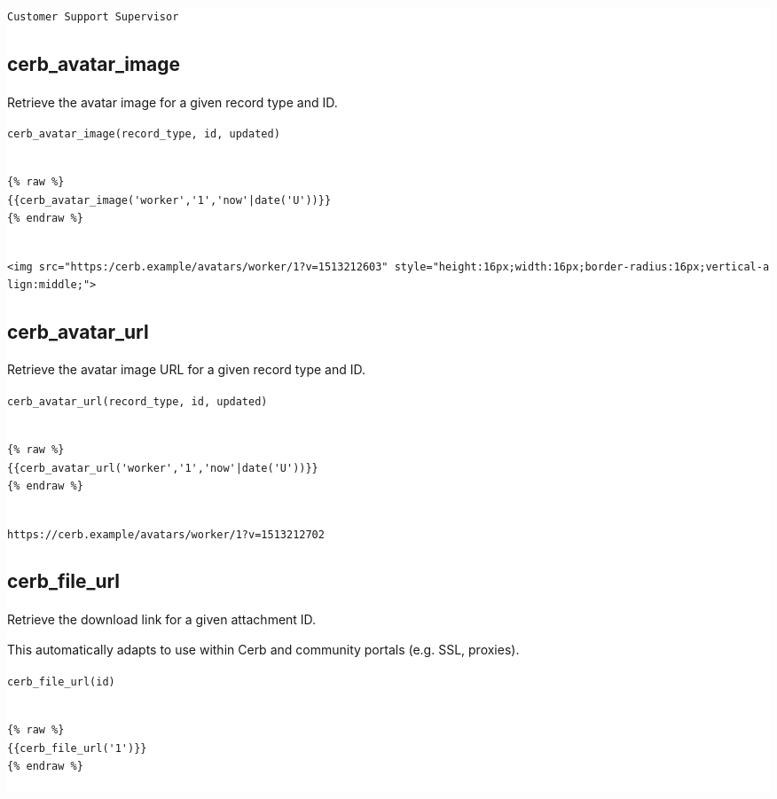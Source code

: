 ```
Customer Support Supervisor
```

## cerb_avatar_image

Retrieve the avatar image for a given record type and ID.

`cerb_avatar_image(record_type, id, updated)`

<pre>
<code class="language-twig">
{% raw %}
{{cerb_avatar_image('worker','1','now'|date('U'))}}
{% endraw %}
</code>
</pre>

```
<img src="https:/cerb.example/avatars/worker/1?v=1513212603" style="height:16px;width:16px;border-radius:16px;vertical-align:middle;">
```

## cerb_avatar_url

Retrieve the avatar image URL for a given record type and ID.

`cerb_avatar_url(record_type, id, updated)`

<pre>
<code class="language-twig">
{% raw %}
{{cerb_avatar_url('worker','1','now'|date('U'))}}
{% endraw %}
</code>
</pre>

```
https://cerb.example/avatars/worker/1?v=1513212702
```

## cerb_file_url

Retrieve the download link for a given attachment ID.

This automatically adapts to use within Cerb and community portals (e.g. SSL, proxies).

`cerb_file_url(id)`

<pre>
<code class="language-twig">
{% raw %}
{{cerb_file_url('1')}}
{% endraw %}
</code>
</pre>
